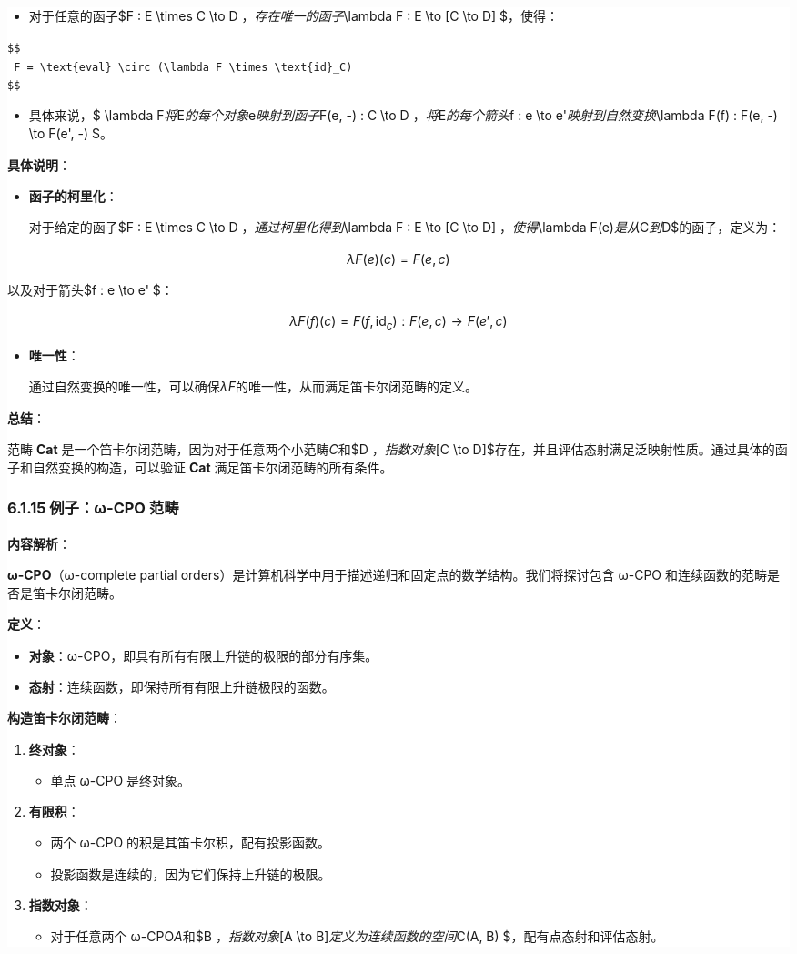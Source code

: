    - 对于任意的函子$F : E \times C \to D $，存在唯一的函子$\lambda F : E \to [C \to D] $，使得：
     
    $$
     F = \text{eval} \circ (\lambda F \times \text{id}_C)
    $$
   
   - 具体来说，$ \lambda F$将$E$的每个对象$e$映射到函子$F(e, -) : C \to D $，将$E$的每个箭头$f : e \to e'$映射到自然变换$\lambda F(f) : F(e, -) \to F(e', -) $。

**具体说明**：

- **函子的柯里化**：
  
  对于给定的函子$F : E \times C \to D $，通过柯里化得到$\lambda F : E \to [C \to D] $，使得$\lambda F(e)$是从$C$到$D$的函子，定义为：
  
 $$
  \lambda F(e)(c) = F(e, c)
 $$
  
  以及对于箭头$f : e \to e' $：
  
 $$
  \lambda F(f)(c) = F(f, \text{id}_c) : F(e, c) \to F(e', c)
 $$
  
- **唯一性**：
  
  通过自然变换的唯一性，可以确保$\lambda F$的唯一性，从而满足笛卡尔闭范畴的定义。

**总结**：

范畴 **Cat** 是一个笛卡尔闭范畴，因为对于任意两个小范畴$C$和$D $，指数对象$[C \to D]$存在，并且评估态射满足泛映射性质。通过具体的函子和自然变换的构造，可以验证 **Cat** 满足笛卡尔闭范畴的所有条件。

### 6.1.15 例子：ω-CPO 范畴

**内容解析**：

**ω-CPO**（ω-complete partial orders）是计算机科学中用于描述递归和固定点的数学结构。我们将探讨包含 ω-CPO 和连续函数的范畴是否是笛卡尔闭范畴。

**定义**：

- **对象**：ω-CPO，即具有所有有限上升链的极限的部分有序集。
  
- **态射**：连续函数，即保持所有有限上升链极限的函数。

**构造笛卡尔闭范畴**：

1. **终对象**：
   
   - 单点 ω-CPO 是终对象。

2. **有限积**：
   
   - 两个 ω-CPO 的积是其笛卡尔积，配有投影函数。
   
   - 投影函数是连续的，因为它们保持上升链的极限。

3. **指数对象**：
   
   - 对于任意两个 ω-CPO$A$和$B $，指数对象$[A \to B]$定义为连续函数的空间$C(A, B) $，配有点态射和评估态射。
   